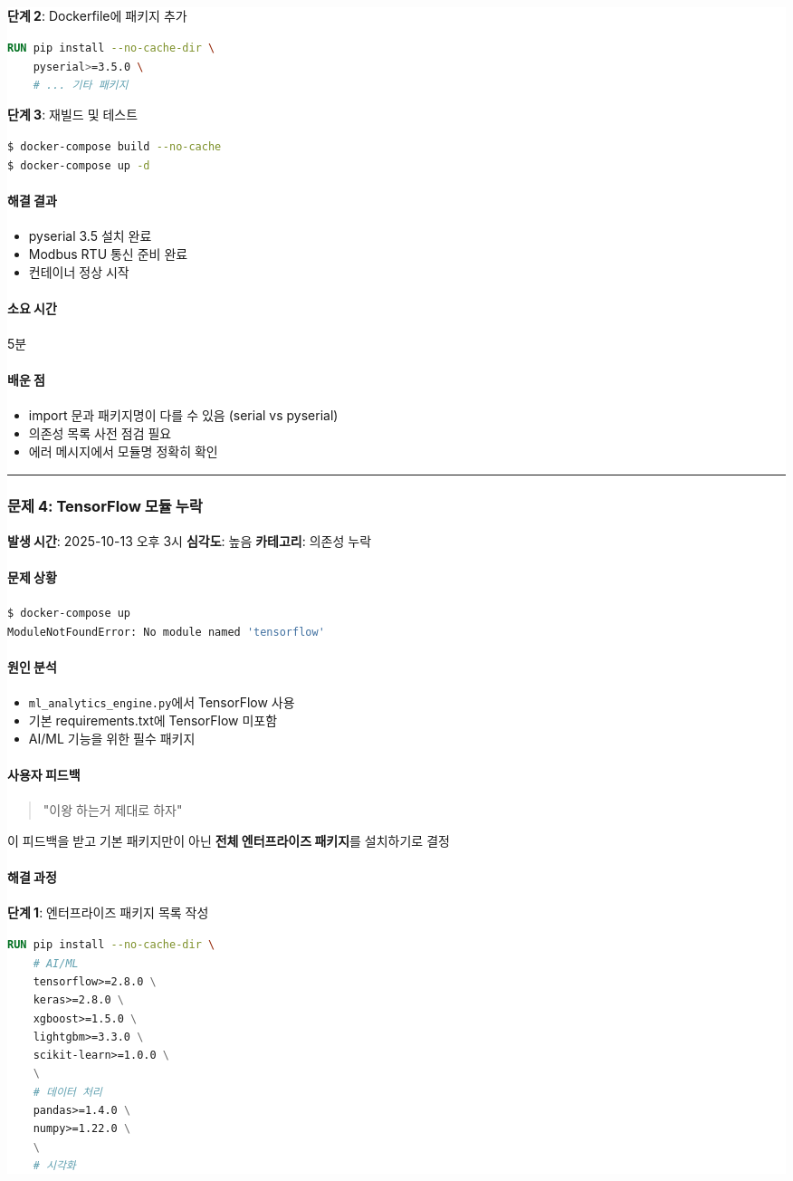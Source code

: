 **단계 2**: Dockerfile에 패키지 추가
```dockerfile
RUN pip install --no-cache-dir \
    pyserial>=3.5.0 \
    # ... 기타 패키지
```

**단계 3**: 재빌드 및 테스트
```bash
$ docker-compose build --no-cache
$ docker-compose up -d
```

#### 해결 결과
- pyserial 3.5 설치 완료
- Modbus RTU 통신 준비 완료
- 컨테이너 정상 시작

#### 소요 시간
5분

#### 배운 점
- import 문과 패키지명이 다를 수 있음 (serial vs pyserial)
- 의존성 목록 사전 점검 필요
- 에러 메시지에서 모듈명 정확히 확인

---

### 문제 4: TensorFlow 모듈 누락

**발생 시간**: 2025-10-13 오후 3시
**심각도**: 높음
**카테고리**: 의존성 누락

#### 문제 상황
```bash
$ docker-compose up
ModuleNotFoundError: No module named 'tensorflow'
```

#### 원인 분석
- `ml_analytics_engine.py`에서 TensorFlow 사용
- 기본 requirements.txt에 TensorFlow 미포함
- AI/ML 기능을 위한 필수 패키지

#### 사용자 피드백
> "이왕 하는거 제대로 하자"

이 피드백을 받고 기본 패키지만이 아닌 **전체 엔터프라이즈 패키지**를 설치하기로 결정

#### 해결 과정

**단계 1**: 엔터프라이즈 패키지 목록 작성
```dockerfile
RUN pip install --no-cache-dir \
    # AI/ML
    tensorflow>=2.8.0 \
    keras>=2.8.0 \
    xgboost>=1.5.0 \
    lightgbm>=3.3.0 \
    scikit-learn>=1.0.0 \
    \
    # 데이터 처리
    pandas>=1.4.0 \
    numpy>=1.22.0 \
    \
    # 시각화
```